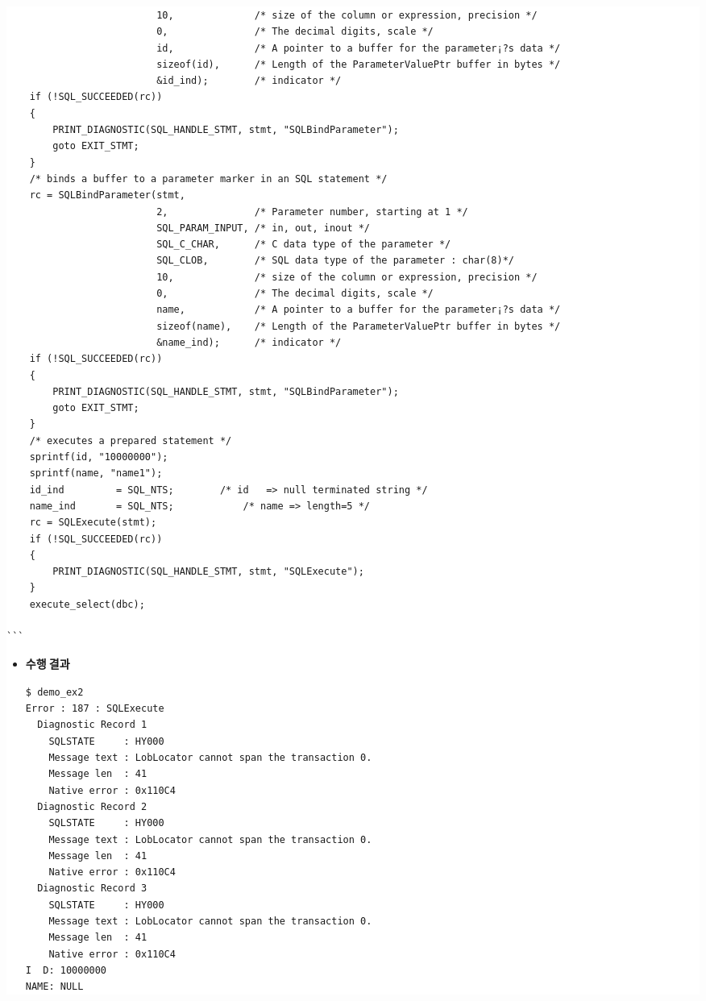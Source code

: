                               10,              /* size of the column or expression, precision */
                              0,               /* The decimal digits, scale */
                              id,              /* A pointer to a buffer for the parameter¡?s data */
                              sizeof(id),      /* Length of the ParameterValuePtr buffer in bytes */
                              &id_ind);        /* indicator */
        if (!SQL_SUCCEEDED(rc))
        {
            PRINT_DIAGNOSTIC(SQL_HANDLE_STMT, stmt, "SQLBindParameter");
            goto EXIT_STMT;
        }
        /* binds a buffer to a parameter marker in an SQL statement */
        rc = SQLBindParameter(stmt,
                              2,               /* Parameter number, starting at 1 */
                              SQL_PARAM_INPUT, /* in, out, inout */
                              SQL_C_CHAR,      /* C data type of the parameter */
                              SQL_CLOB,        /* SQL data type of the parameter : char(8)*/
                              10,              /* size of the column or expression, precision */
                              0,               /* The decimal digits, scale */
                              name,            /* A pointer to a buffer for the parameter¡?s data */
                              sizeof(name),    /* Length of the ParameterValuePtr buffer in bytes */
                              &name_ind);      /* indicator */
        if (!SQL_SUCCEEDED(rc))
        {
            PRINT_DIAGNOSTIC(SQL_HANDLE_STMT, stmt, "SQLBindParameter");
            goto EXIT_STMT;
        }
        /* executes a prepared statement */
        sprintf(id, "10000000");
        sprintf(name, "name1");
        id_ind         = SQL_NTS;        /* id   => null terminated string */
        name_ind       = SQL_NTS;            /* name => length=5 */
        rc = SQLExecute(stmt);
        if (!SQL_SUCCEEDED(rc))
        {
            PRINT_DIAGNOSTIC(SQL_HANDLE_STMT, stmt, "SQLExecute");
        }
        execute_select(dbc);
    
    ```

-   **수행 결과**

    ```bash
    $ demo_ex2
    Error : 187 : SQLExecute
      Diagnostic Record 1
        SQLSTATE     : HY000
        Message text : LobLocator cannot span the transaction 0.
        Message len  : 41
        Native error : 0x110C4
      Diagnostic Record 2
        SQLSTATE     : HY000
        Message text : LobLocator cannot span the transaction 0.
        Message len  : 41
        Native error : 0x110C4
      Diagnostic Record 3
        SQLSTATE     : HY000
        Message text : LobLocator cannot span the transaction 0.
        Message len  : 41
        Native error : 0x110C4
    I  D: 10000000  
    NAME: NULL
    ```
